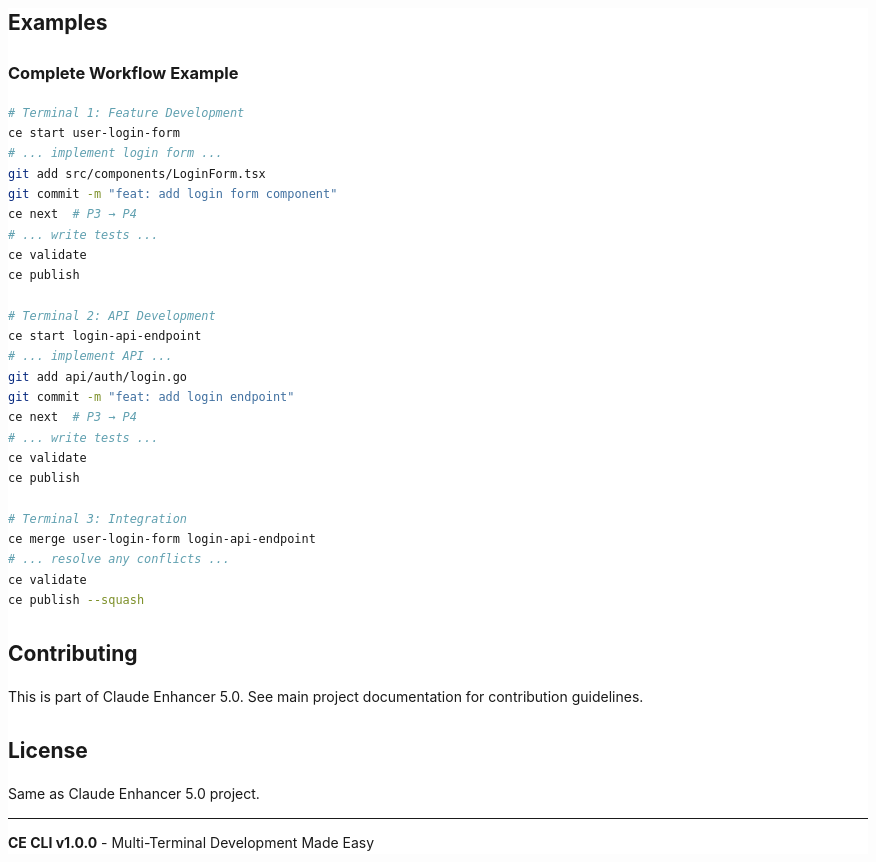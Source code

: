 ## Examples

### Complete Workflow Example

```bash
# Terminal 1: Feature Development
ce start user-login-form
# ... implement login form ...
git add src/components/LoginForm.tsx
git commit -m "feat: add login form component"
ce next  # P3 → P4
# ... write tests ...
ce validate
ce publish

# Terminal 2: API Development
ce start login-api-endpoint
# ... implement API ...
git add api/auth/login.go
git commit -m "feat: add login endpoint"
ce next  # P3 → P4
# ... write tests ...
ce validate
ce publish

# Terminal 3: Integration
ce merge user-login-form login-api-endpoint
# ... resolve any conflicts ...
ce validate
ce publish --squash
```

## Contributing

This is part of Claude Enhancer 5.0. See main project documentation for contribution guidelines.

## License

Same as Claude Enhancer 5.0 project.

---

**CE CLI v1.0.0** - Multi-Terminal Development Made Easy
